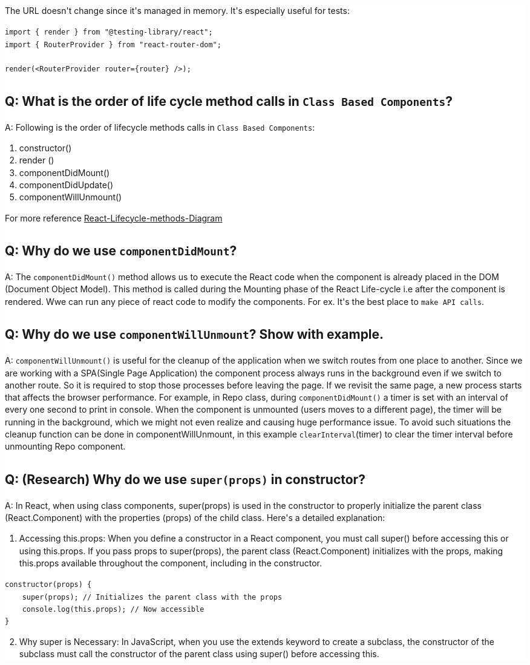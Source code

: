 The URL doesn't change since it's managed in memory. It's especially useful for tests:
```
import { render } from "@testing-library/react";
import { RouterProvider } from "react-router-dom";

render(<RouterProvider router={router} />);
```

## Q: What is the order of life cycle method calls in `Class Based Components`?

A: Following is the order of lifecycle methods calls in `Class Based Components`:

1. constructor()
2. render ()
3. componentDidMount()
4. componentDidUpdate()
5. componentWillUnmount()

For more reference [React-Lifecycle-methods-Diagram](https://projects.wojtekmaj.pl/react-lifecycle-methods-diagram/)

## Q: Why do we use `componentDidMount`?

A: The `componentDidMount()` method allows us to execute the React code when the component is already placed in the DOM (Document Object Model). This method is called during the Mounting phase of the React Life-cycle i.e after the component is rendered.
Wwe can run any piece of react code to modify the components. For ex. It's the best place to `make API calls`.

## Q: Why do we use `componentWillUnmount`? Show with example.

A: `componentWillUnmount()` is useful for the cleanup of the application when we switch routes from one place to another. Since we are working with a SPA(Single Page Application) the component process always runs in the background even if we switch to another route. So it is required to stop those processes before leaving the page. If we revisit the same page, a new process starts that affects the browser performance.
For example, in Repo class, during `componentDidMount()` a timer is set with an interval of every one second to print in console. When the component is unmounted (users moves to a different page), the timer will be running in the background, which we might not even realize and causing huge performance issue. To avoid such situations the cleanup function can be done in componentWillUnmount, in this example `clearInterval`(timer) to clear the timer interval before unmounting Repo component.

## Q: (Research) Why do we use `super(props)` in constructor?

A: In React, when using class components, super(props) is used in the constructor to properly initialize the parent class (React.Component) with the properties (props) of the child class. Here's a detailed explanation:

1. Accessing this.props:
When you define a constructor in a React component, you must call super() before accessing this or using this.props.
If you pass props to super(props), the parent class (React.Component) initializes with the props, making this.props available throughout the component, including in the constructor.
```
constructor(props) {
    super(props); // Initializes the parent class with the props
    console.log(this.props); // Now accessible
}
```
2. Why super is Necessary:
In JavaScript, when you use the extends keyword to create a subclass, the constructor of the subclass must call the constructor of the parent class using super() before accessing this.